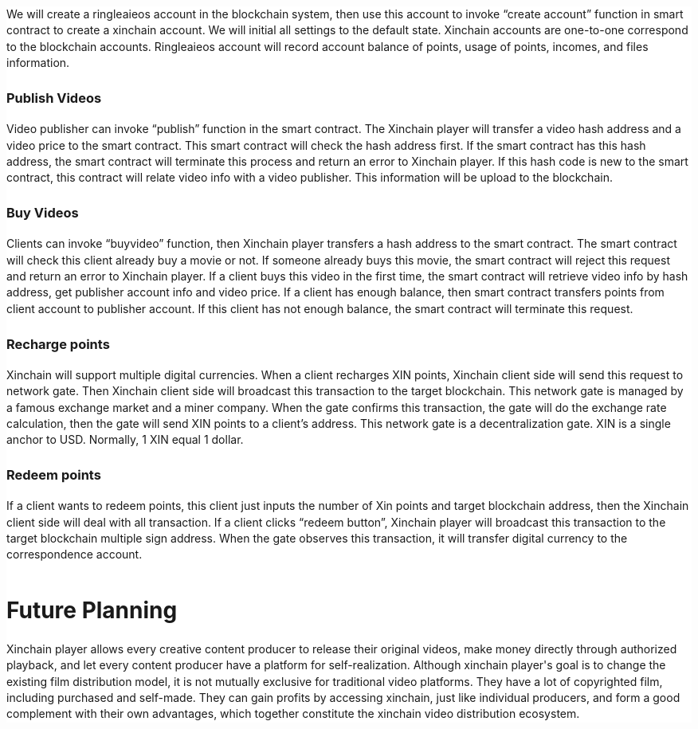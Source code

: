 We will create a ringleaieos account in the blockchain system, then use this
account to invoke “create account” function in smart contract to create a
xinchain account. We will initial all settings to the default state. Xinchain
accounts are one-to-one correspond to the blockchain accounts. Ringleaieos
account will record account balance of points, usage of points, incomes, and
files information.

### Publish Videos

Video publisher can invoke “publish” function in the smart contract. The
Xinchain player will transfer a video hash address and a video price to the
smart contract. This smart contract will check the hash address first. If the
smart contract has this hash address, the smart contract will terminate this
process and return an error to Xinchain player. If this hash code is new to the
smart contract, this contract will relate video info with a video publisher.
This information will be upload to the blockchain.

### Buy Videos

Clients can invoke “buyvideo” function, then Xinchain player transfers a hash
address to the smart contract. The smart contract will check this client already
buy a movie or not. If someone already buys this movie, the smart contract will
reject this request and return an error to Xinchain player. If a client buys
this video in the first time, the smart contract will retrieve video info by
hash address, get publisher account info and video price. If a client has enough
balance, then smart contract transfers points from client account to publisher
account. If this client has not enough balance, the smart contract will
terminate this request.

### Recharge points

Xinchain will support multiple digital currencies. When a client recharges XIN
points, Xinchain client side will send this request to network gate. Then
Xinchain client side will broadcast this transaction to the target blockchain.
This network gate is managed by a famous exchange market and a miner company.
When the gate confirms this transaction, the gate will do the exchange rate
calculation, then the gate will send XIN points to a client’s address. This
network gate is a decentralization gate. XIN is a single anchor to USD.
Normally, 1 XIN equal 1 dollar.

### Redeem points

If a client wants to redeem points, this client just inputs the number of Xin
points and target blockchain address, then the Xinchain client side will deal
with all transaction. If a client clicks “redeem button”, Xinchain player will
broadcast this transaction to the target blockchain multiple sign address. When
the gate observes this transaction, it will transfer digital currency to the
correspondence account.

Future Planning
===============

Xinchain player allows every creative content producer to release their original
videos, make money directly through authorized playback, and let every content
producer have a platform for self-realization. Although xinchain player's goal
is to change the existing film distribution model, it is not mutually exclusive
for traditional video platforms. They have a lot of copyrighted film, including
purchased and self-made. They can gain profits by accessing xinchain, just like
individual producers, and form a good complement with their own advantages,
which together constitute the xinchain video distribution ecosystem.
